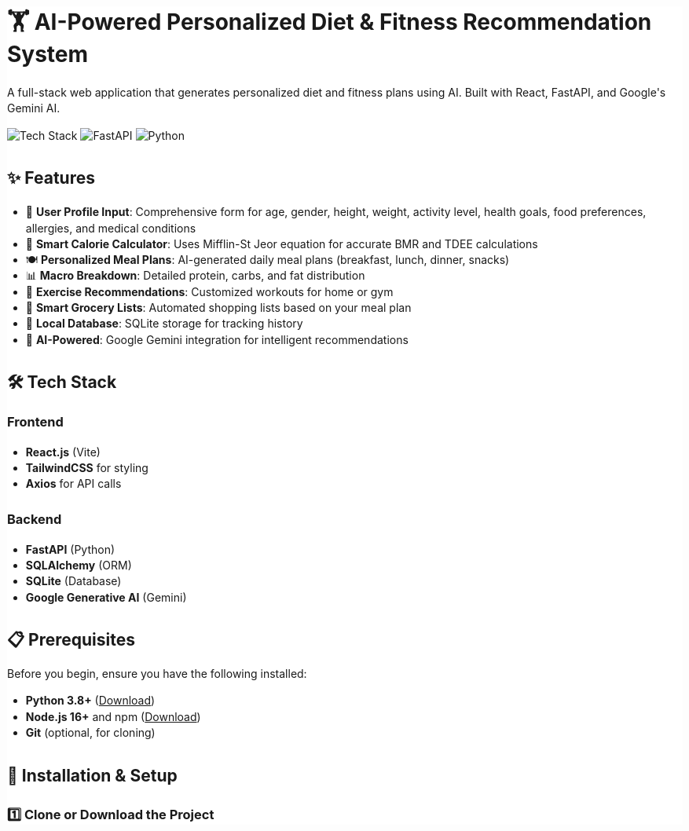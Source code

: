 # 🏋️ AI-Powered Personalized Diet & Fitness Recommendation System

A full-stack web application that generates personalized diet and fitness plans using AI. Built with React, FastAPI, and Google's Gemini AI.

![Tech Stack](https://img.shields.io/badge/React-18.2-blue)
![FastAPI](https://img.shields.io/badge/FastAPI-0.109-green)
![Python](https://img.shields.io/badge/Python-3.8+-yellow)

## ✨ Features

- 📝 **User Profile Input**: Comprehensive form for age, gender, height, weight, activity level, health goals, food preferences, allergies, and medical conditions
- 🧮 **Smart Calorie Calculator**: Uses Mifflin-St Jeor equation for accurate BMR and TDEE calculations
- 🍽️ **Personalized Meal Plans**: AI-generated daily meal plans (breakfast, lunch, dinner, snacks)
- 📊 **Macro Breakdown**: Detailed protein, carbs, and fat distribution
- 💪 **Exercise Recommendations**: Customized workouts for home or gym
- 🛒 **Smart Grocery Lists**: Automated shopping lists based on your meal plan
- 💾 **Local Database**: SQLite storage for tracking history
- 🤖 **AI-Powered**: Google Gemini integration for intelligent recommendations

## 🛠️ Tech Stack

### Frontend
- **React.js** (Vite)
- **TailwindCSS** for styling
- **Axios** for API calls

### Backend
- **FastAPI** (Python)
- **SQLAlchemy** (ORM)
- **SQLite** (Database)
- **Google Generative AI** (Gemini)

## 📋 Prerequisites

Before you begin, ensure you have the following installed:

- **Python 3.8+** ([Download](https://www.python.org/downloads/))
- **Node.js 16+** and npm ([Download](https://nodejs.org/))
- **Git** (optional, for cloning)

## 🚀 Installation & Setup

### 1️⃣ Clone or Download the Project
